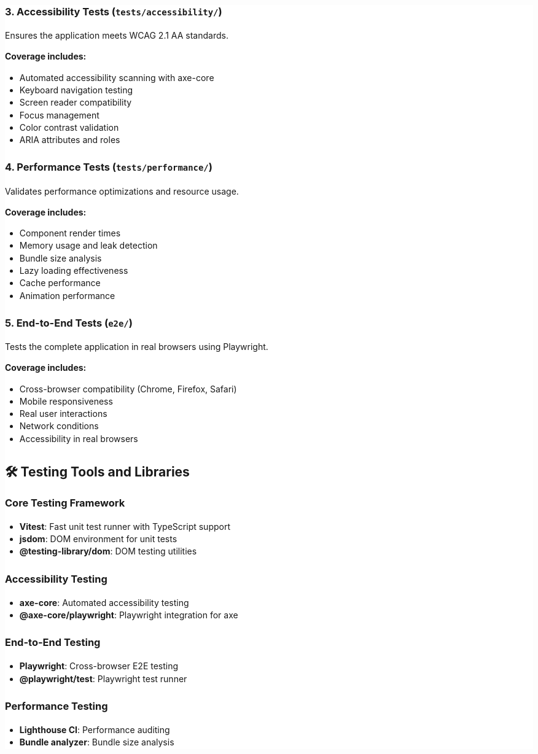### 3. Accessibility Tests (`tests/accessibility/`)

Ensures the application meets WCAG 2.1 AA standards.

**Coverage includes:**
- Automated accessibility scanning with axe-core
- Keyboard navigation testing
- Screen reader compatibility
- Focus management
- Color contrast validation
- ARIA attributes and roles

### 4. Performance Tests (`tests/performance/`)

Validates performance optimizations and resource usage.

**Coverage includes:**
- Component render times
- Memory usage and leak detection
- Bundle size analysis
- Lazy loading effectiveness
- Cache performance
- Animation performance

### 5. End-to-End Tests (`e2e/`)

Tests the complete application in real browsers using Playwright.

**Coverage includes:**
- Cross-browser compatibility (Chrome, Firefox, Safari)
- Mobile responsiveness
- Real user interactions
- Network conditions
- Accessibility in real browsers

## 🛠 Testing Tools and Libraries

### Core Testing Framework
- **Vitest**: Fast unit test runner with TypeScript support
- **jsdom**: DOM environment for unit tests
- **@testing-library/dom**: DOM testing utilities

### Accessibility Testing
- **axe-core**: Automated accessibility testing
- **@axe-core/playwright**: Playwright integration for axe

### End-to-End Testing
- **Playwright**: Cross-browser E2E testing
- **@playwright/test**: Playwright test runner

### Performance Testing
- **Lighthouse CI**: Performance auditing
- **Bundle analyzer**: Bundle size analysis
